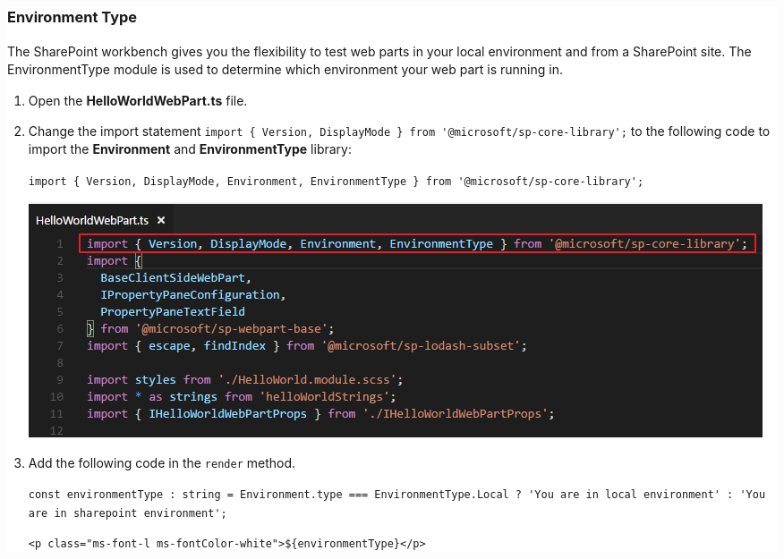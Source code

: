 ### Environment Type ###

The SharePoint workbench gives you the flexibility to test web parts in your local environment and from a SharePoint site. The EnvironmentType module is used to determine which environment your web part is running in.

1. Open the **HelloWorldWebPart.ts** file.
2. Change the import statement `import { Version, DisplayMode } from '@microsoft/sp-core-library';` to the following code to import the **Environment** and **EnvironmentType** library:

	````
	import { Version, DisplayMode, Environment, EnvironmentType } from '@microsoft/sp-core-library';
	````
	![](Images/15.png)

3. Add the following code in the `render` method.

	````
	const environmentType : string = Environment.type === EnvironmentType.Local ? 'You are in local environment' : 'You are in sharepoint environment';
	````
	
	````
	<p class="ms-font-l ms-fontColor-white">${environmentType}</p>
	````